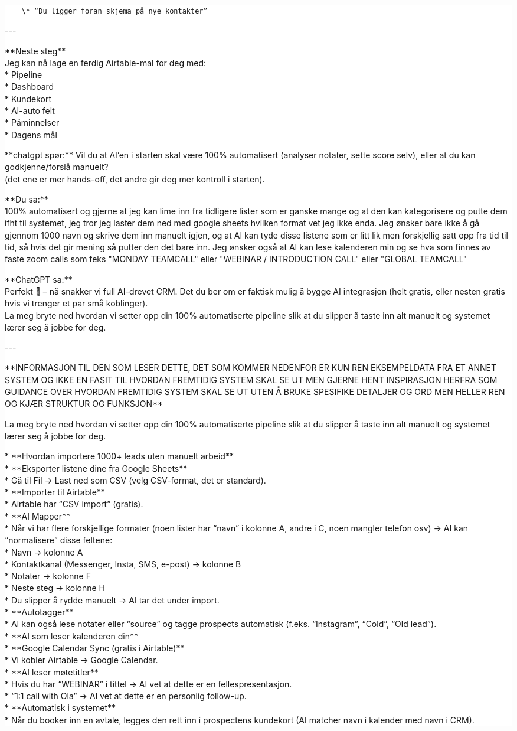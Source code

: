         \* “Du ligger foran skjema på nye kontakter”

\---

 \*\*Neste steg\*\*  
Jeg kan nå lage en ferdig Airtable-mal for deg med:  
\* Pipeline  
\* Dashboard  
\* Kundekort  
\* AI-auto felt  
\* Påminnelser  
\* Dagens mål

\*\*chatgpt spør:\*\* Vil du at AI’en i starten skal være 100% automatisert (analyser notater, sette score selv), eller at du kan godkjenne/forslå manuelt?  
 (det ene er mer hands-off, det andre gir deg mer kontroll i starten).

\*\*Du sa:\*\*  
100% automatisert og gjerne at jeg kan lime inn fra tidligere lister som er ganske mange og at den kan kategorisere og putte dem ifht til systemet, jeg tror jeg laster dem ned med google sheets hvilken format vet jeg ikke enda. Jeg ønsker bare ikke å gå gjennom 1000 navn og skrive dem inn manuelt igjen, og at AI kan tyde disse listene som er litt lik men forskjellig satt opp fra tid til tid, så hvis det gir mening så putter den det bare inn. Jeg ønsker også at AI kan lese kalenderen min og se hva som finnes av faste zoom calls som feks "MONDAY TEAMCALL" eller "WEBINAR / INTRODUCTION CALL" eller "GLOBAL TEAMCALL"

\*\*ChatGPT sa:\*\*  
Perfekt 💯 – nå snakker vi full AI-drevet CRM. Det du ber om er faktisk mulig å bygge AI integrasjon (helt gratis, eller nesten gratis hvis vi trenger et par små koblinger).  
La meg bryte ned hvordan vi setter opp din 100% automatiserte pipeline slik at du slipper å taste inn alt manuelt og systemet lærer seg å jobbe for deg.

\---

\*\*INFORMASJON TIL DEN SOM LESER DETTE, DET SOM KOMMER NEDENFOR ER KUN REN EKSEMPELDATA FRA ET ANNET SYSTEM OG IKKE EN FASIT TIL HVORDAN FREMTIDIG SYSTEM SKAL SE UT MEN GJERNE HENT INSPIRASJON HERFRA SOM GUIDANCE OVER HVORDAN FREMTIDIG SYSTEM SKAL SE UT UTEN Å BRUKE SPESIFIKE DETALJER OG ORD MEN HELLER REN OG KJÆR STRUKTUR OG FUNKSJON\*\*

La meg bryte ned hvordan vi setter opp din 100% automatiserte pipeline slik at du slipper å taste inn alt manuelt og systemet lærer seg å jobbe for deg.

\* \*\*Hvordan importere 1000+ leads uten manuelt arbeid\*\*  
    \* \*\*Eksporter listene dine fra Google Sheets\*\*  
    \* Gå til Fil → Last ned som CSV (velg CSV-format, det er standard).  
    \* \*\*Importer til Airtable\*\*  
    \* Airtable har “CSV import” (gratis).  
    \* \*\*AI Mapper\*\*  
    \* Når vi har flere forskjellige formater (noen lister har “navn” i kolonne A, andre i C, noen mangler telefon osv) → AI kan “normalisere” disse feltene:  
        \* Navn → kolonne A  
        \* Kontaktkanal (Messenger, Insta, SMS, e-post) → kolonne B  
        \* Notater → kolonne F  
        \* Neste steg → kolonne H  
    \* Du slipper å rydde manuelt → AI tar det under import.  
    \* \*\*Autotagger\*\*  
    \* AI kan også lese notater eller “source” og tagge prospects automatisk (f.eks. “Instagram”, “Cold”, “Old lead”).  
\* \*\*AI som leser kalenderen din\*\*  
    \* \*\*Google Calendar Sync (gratis i Airtable)\*\*  
    \* Vi kobler Airtable → Google Calendar.  
    \* \*\*AI leser møtetitler\*\*  
    \* Hvis du har “WEBINAR” i tittel → AI vet at dette er en fellespresentasjon.  
    \* “1:1 call with Ola” → AI vet at dette er en personlig follow-up.  
    \* \*\*Automatisk i systemet\*\*  
    \* Når du booker inn en avtale, legges den rett inn i prospectens kundekort (AI matcher navn i kalender med navn i CRM).  